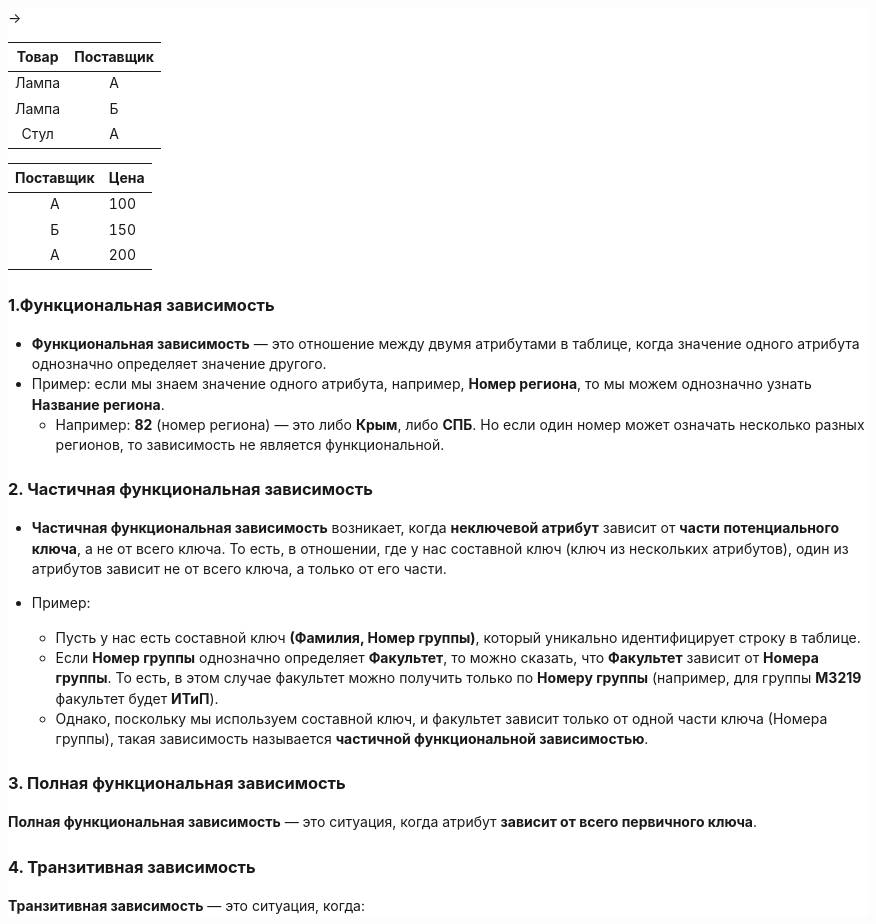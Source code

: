 ->

| Товар | Поставщик |
|:-----:|:---------:|
| Лампа |     А     |
| Лампа |     Б     |
| Стул  |     А     |

| Поставщик | Цена |
|:---------:| ---- |
|     А     | 100  |
|     Б     | 150  |
|     А     | 200  |
##### 


### 1.**Функциональная зависимость**

- **Функциональная зависимость** — это отношение между двумя атрибутами в таблице, когда значение одного атрибута однозначно определяет значение другого.
- Пример: если мы знаем значение одного атрибута, например, **Номер региона**, то мы можем однозначно узнать **Название региона**.
    - Например: **82** (номер региона) — это либо **Крым**, либо **СПБ**. Но если один номер может означать несколько разных регионов, то зависимость не является функциональной.

### 2. **Частичная функциональная зависимость**

- **Частичная функциональная зависимость** возникает, когда **неключевой атрибут** зависит от **части потенциального ключа**, а не от всего ключа. То есть, в отношении, где у нас составной ключ (ключ из нескольких атрибутов), один из атрибутов зависит не от всего ключа, а только от его части.
    
- Пример:
    
    - Пусть у нас есть составной ключ **(Фамилия, Номер группы)**, который уникально идентифицирует строку в таблице.
    - Если **Номер группы** однозначно определяет **Факультет**, то можно сказать, что **Факультет** зависит от **Номера группы**. То есть, в этом случае факультет можно получить только по **Номеру группы** (например, для группы **М3219** факультет будет **ИТиП**).
    - Однако, поскольку мы используем составной ключ, и факультет зависит только от одной части ключа (Номера группы), такая зависимость называется **частичной функциональной зависимостью**.



### 3. **Полная функциональная зависимость**

**Полная функциональная зависимость** — это ситуация, когда атрибут **зависит от всего первичного ключа**.
### 4. **Транзитивная зависимость**

**Транзитивная зависимость** — это ситуация, когда:
